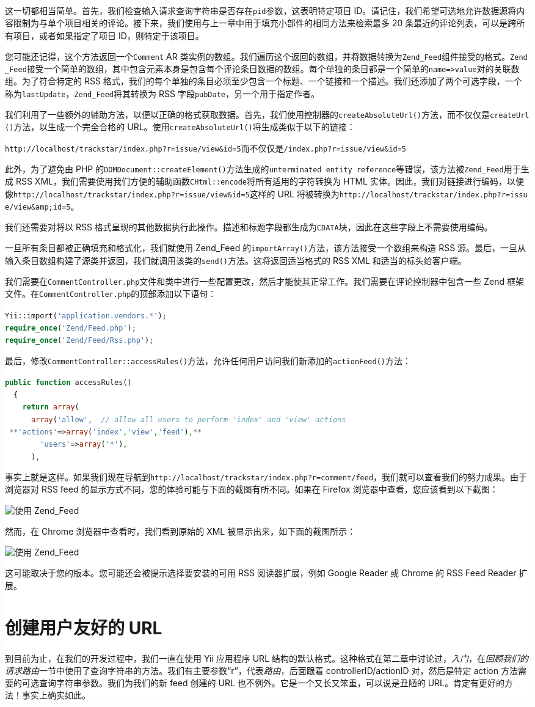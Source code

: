 这一切都相当简单。首先，我们检查输入请求查询字符串是否存在`pid`参数，这表明特定项目 ID。请记住，我们希望可选地允许数据源将内容限制为与单个项目相关的评论。接下来，我们使用与上一章中用于填充小部件的相同方法来检索最多 20 条最近的评论列表，可以是跨所有项目，或者如果指定了项目 ID，则特定于该项目。

您可能还记得，这个方法返回一个`Comment` AR 类实例的数组。我们遍历这个返回的数组，并将数据转换为`Zend_Feed`组件接受的格式。`Zend_Feed`接受一个简单的数组，其中包含元素本身是包含每个评论条目数据的数组。每个单独的条目都是一个简单的`name=>value`对的关联数组。为了符合特定的 RSS 格式，我们的每个单独的条目必须至少包含一个标题、一个链接和一个描述。我们还添加了两个可选字段，一个称为`lastUpdate`，`Zend_Feed`将其转换为 RSS 字段`pubDate`，另一个用于指定作者。

我们利用了一些额外的辅助方法，以便以正确的格式获取数据。首先，我们使用控制器的`createAbsoluteUrl()`方法，而不仅仅是`createUrl()`方法，以生成一个完全合格的 URL。使用`createAbsoluteUrl()`将生成类似于以下的链接：

`http://localhost/trackstar/index.php?r=issue/view&id=5`而不仅仅是`/index.php?r=issue/view&id=5`

此外，为了避免由 PHP 的`DOMDocument::createElement()`方法生成的`unterminated entity reference`等错误，该方法被`Zend_Feed`用于生成 RSS XML，我们需要使用我们方便的辅助函数`CHtml::encode`将所有适用的字符转换为 HTML 实体。因此，我们对链接进行编码，以便像`http://localhost/trackstar/index.php?r=issue/view&id=5`这样的 URL 将被转换为`http://localhost/trackstar/index.php?r=issue/view&amp;id=5`。

我们还需要对将以 RSS 格式呈现的其他数据执行此操作。描述和标题字段都生成为`CDATA`块，因此在这些字段上不需要使用编码。

一旦所有条目都被正确填充和格式化，我们就使用 Zend_Feed 的`importArray()`方法，该方法接受一个数组来构造 RSS 源。最后，一旦从输入条目数组构建了源类并返回，我们就调用该类的`send()`方法。这将返回适当格式的 RSS XML 和适当的标头给客户端。

我们需要在`CommentController.php`文件和类中进行一些配置更改，然后才能使其正常工作。我们需要在评论控制器中包含一些 Zend 框架文件。在`CommentController.php`的顶部添加以下语句：

```php
Yii::import('application.vendors.*');
require_once('Zend/Feed.php');
require_once('Zend/Feed/Rss.php');
```

最后，修改`CommentController::accessRules()`方法，允许任何用户访问我们新添加的`actionFeed()`方法：

```php
public function accessRules()
  {
    return array(
      array('allow',  // allow all users to perform 'index' and 'view' actions
 **'actions'=>array('index','view','feed'),**
        'users'=>array('*'),
      ),
```

事实上就是这样。如果我们现在导航到`http://localhost/trackstar/index.php?r=comment/feed`，我们就可以查看我们的努力成果。由于浏览器对 RSS feed 的显示方式不同，您的体验可能与下面的截图有所不同。如果在 Firefox 浏览器中查看，您应该看到以下截图：

![使用 Zend_Feed](https://github.com/OpenDocCN/freelearn-php-zh/raw/master/docs/webapp-dev-yii-php/img/8727_09_01.jpg)

然而，在 Chrome 浏览器中查看时，我们看到原始的 XML 被显示出来，如下面的截图所示：

![使用 Zend_Feed](https://github.com/OpenDocCN/freelearn-php-zh/raw/master/docs/webapp-dev-yii-php/img/8727_09_02.jpg)

这可能取决于您的版本。您可能还会被提示选择要安装的可用 RSS 阅读器扩展，例如 Google Reader 或 Chrome 的 RSS Feed Reader 扩展。

# 创建用户友好的 URL

到目前为止，在我们的开发过程中，我们一直在使用 Yii 应用程序 URL 结构的默认格式。这种格式在第二章中讨论过，*入门*，在*回顾我们的请求路由*一节中使用了查询字符串的方法。我们有主要参数“r”，代表*路由*，后面跟着 controllerID/actionID 对，然后是特定 action 方法需要的可选查询字符串参数。我们为我们的新 feed 创建的 URL 也不例外。它是一个又长又笨重，可以说是丑陋的 URL。肯定有更好的方法！事实上确实如此。
